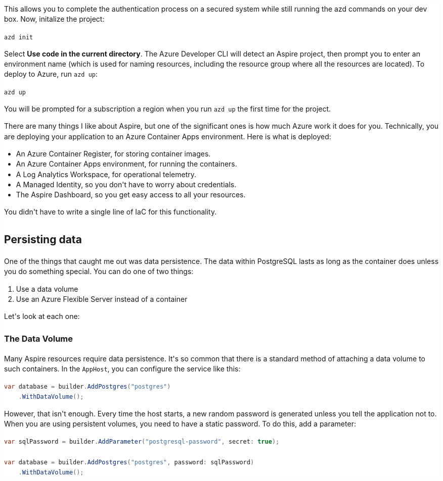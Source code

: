 This allows you to complete the authentication process on a secured system while still running the azd commands on your dev box.  Now, initalize the project:

```bash
azd init
```

Select **Use code in the current directory**.  The Azure Developer CLI will detect an Aspire project, then prompt you to enter an environment name (which is used for naming resources, including the resource group where all the resources are located).  To deploy to Azure, run `azd up`:

```bash
azd up
```

You will be prompted for a subscription a region when you run `azd up` the first time for the project.

There are many things I like about Aspire, but one of the significant ones is how much Azure work it does for you.  Technically, you are deploying your application to an Azure Container Apps environment. Here is what is deployed:

* An Azure Container Register, for storing container images.
* An Azure Container Apps environment, for running the containers.
* A Log Analytics Workspace, for operational telemetry.
* A Managed Identity, so you don't have to worry about credentials.
* The Aspire Dashboard, so you get easy access to all your resources.

You didn't have to write a single line of IaC for this functionality.

## Persisting data

One of the things that caught me out was data persistence.  The data within PostgreSQL lasts as long as the container does unless you do something special.  You can do one of two things:

1. Use a data volume
2. Use an Azure Flexible Server instead of a container

Let's look at each one:

### The Data Volume

Many Aspire resources require data persistence.  It's so common that there is a standard method of attaching a data volume to such containers.  In the `AppHost`, you can configure the service like this:

```csharp
var database = builder.AddPostgres("postgres")
    .WithDataVolume();
```

However, that isn't enough.  Every time the host starts, a new random password is generated unless you tell the application not to.  When you are using persistent volumes, you need to have a static password.  To do this, add a parameter:

```csharp
var sqlPassword = builder.AddParameter("postgresql-password", secret: true);

var database = builder.AddPostgres("postgres", password: sqlPassword)
    .WithDataVolume();
```
